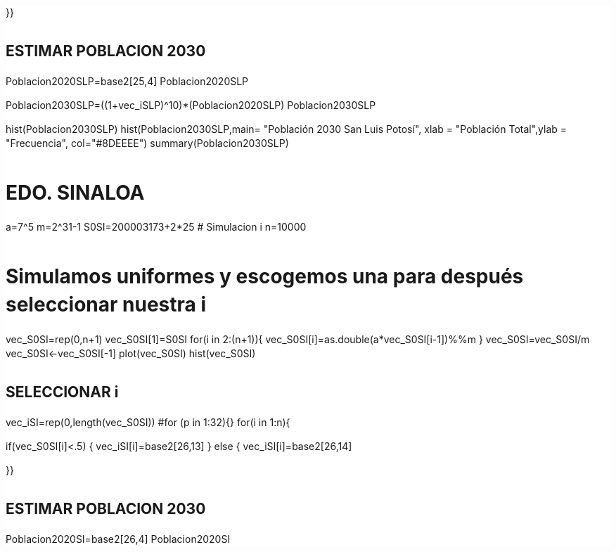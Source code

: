   }}

## ESTIMAR POBLACION 2030

Poblacion2020SLP=base2[25,4]
Poblacion2020SLP

Poblacion2030SLP=((1+vec_iSLP)^10)*(Poblacion2020SLP)
Poblacion2030SLP

hist(Poblacion2030SLP)
hist(Poblacion2030SLP,main= "Población 2030 San Luis Potosí", xlab = "Población Total",ylab = "Frecuencia", col="#8DEEEE")
summary(Poblacion2030SLP)

# EDO. SINALOA

a=7^5
m=2^31-1
S0SI=200003173+2*25   # Simulacion i
n=10000

# Simulamos  uniformes y escogemos una para después seleccionar nuestra i

vec_S0SI=rep(0,n+1)
vec_S0SI[1]=S0SI
for(i in 2:(n+1)){
  vec_S0SI[i]=as.double(a*vec_S0SI[i-1])%%m
}
vec_S0SI=vec_S0SI/m
vec_S0SI<-vec_S0SI[-1]
plot(vec_S0SI)
hist(vec_S0SI)

## SELECCIONAR i

vec_iSI=rep(0,length(vec_S0SI))
#for (p in 1:32){}
for(i in 1:n){
  
  if(vec_S0SI[i]<.5) {
    vec_iSI[i]=base2[26,13]
  } else {
    vec_iSI[i]=base2[26,14]
    
  }}

## ESTIMAR POBLACION 2030

Poblacion2020SI=base2[26,4]
Poblacion2020SI

